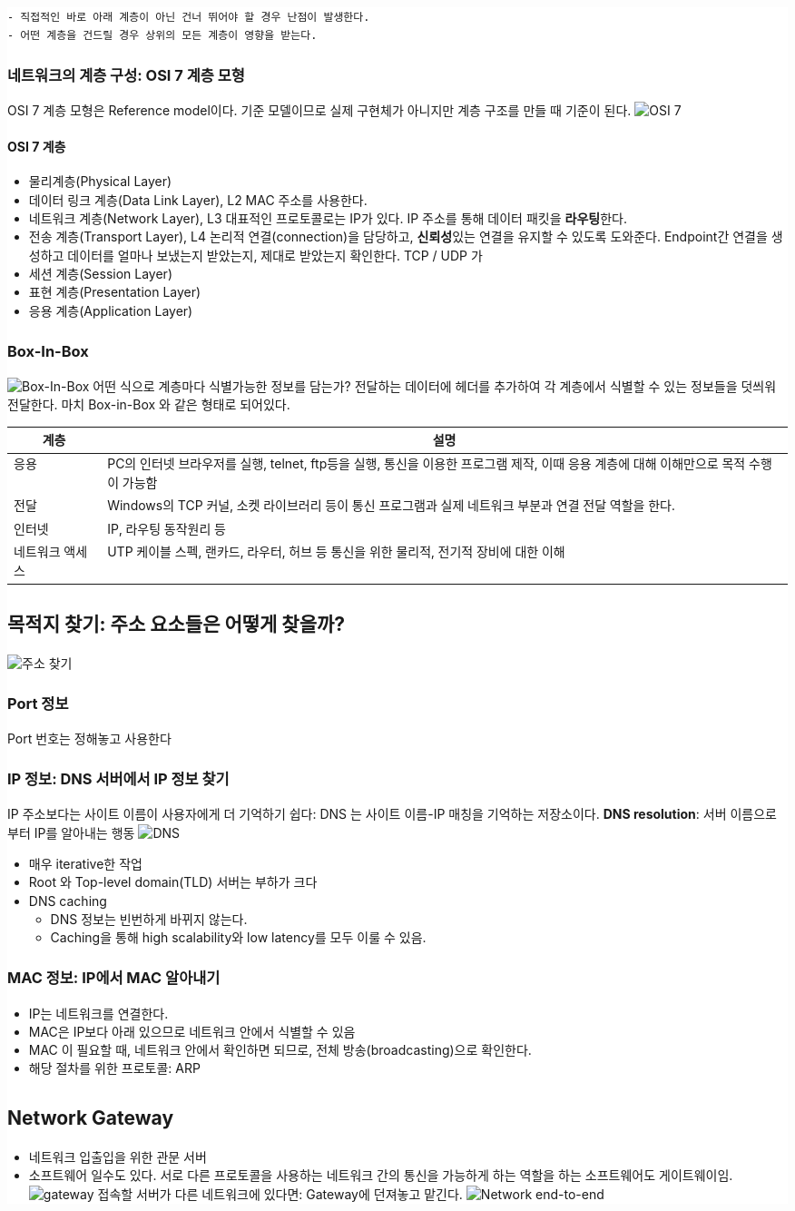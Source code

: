     - 직접적인 바로 아래 계층이 아닌 건너 뛰어야 할 경우 난점이 발생한다.
    - 어떤 계층을 건드릴 경우 상위의 모든 계층이 영향을 받는다.
### 네트워크의 계층 구성: OSI 7 계층 모형
OSI 7 계층 모형은 Reference model이다. 기준 모델이므로 실제 구현체가 아니지만 계층 구조를 만들 때 기준이 된다.
![OSI 7](https://onedrive.live.com/embed?resid=C4F97B3B64AE3E7A%216630&authkey=%21AOdxIAblhT__lKc&width=625&height=351)
#### OSI 7 계층
- 물리계층(Physical Layer)
- 데이터 링크 계층(Data Link Layer), L2
	MAC 주소를 사용한다.
- 네트워크 계층(Network Layer), L3
	대표적인 프로토콜로는 IP가 있다. IP 주소를 통해 데이터 패킷을 **라우팅**한다.
- 전송 계층(Transport Layer), L4
	논리적 연결(connection)을 담당하고, **신뢰성**있는 연결을 유지할 수 있도록 도와준다. Endpoint간 연결을 생성하고 데이터를 얼마나 보냈는지 받았는지, 제대로 받았는지 확인한다. TCP / UDP 가
- 세션 계층(Session Layer)
- 표현 계층(Presentation Layer)
- 응용 계층(Application Layer)
### Box-In-Box
![Box-In-Box](https://onedrive.live.com/embed?resid=C4F97B3B64AE3E7A%216631&authkey=%21AOdX6eGC45zrmGE&width=249&height=414)
어떤 식으로 계층마다 식별가능한 정보를 담는가?
전달하는 데이터에 헤더를 추가하여 각 계층에서 식별할 수 있는 정보들을 덧씌워 전달한다. 마치 Box-in-Box 와 같은 형태로 되어있다.

| 계층       | 설명                                                                                 |
| -------- | ---------------------------------------------------------------------------------- |
| 응용       | PC의 인터넷 브라우저를 실행, telnet, ftp등을 실행, 통신을 이용한 프로그램 제작, 이때 응용 계층에 대해 이해만으로 목적 수행이 가능함 |
| 전달       | Windows의 TCP 커널, 소켓 라이브러리 등이 통신 프로그램과 실제 네트워크 부분과 연결 전달 역할을 한다.                    |
| 인터넷      | IP, 라우팅 동작원리 등                                                                     |
| 네트워크 액세스 | UTP 케이블 스펙, 랜카드, 라우터, 허브 등 통신을 위한 물리적, 전기적 장비에 대한 이해                               |
## 목적지 찾기: 주소 요소들은 어떻게 찾을까?
![주소 찾기](https://onedrive.live.com/embed?resid=C4F97B3B64AE3E7A%216605&authkey=%21AO1g6EOfx3v7kt4&width=846&height=451)
### Port 정보
Port 번호는 정해놓고 사용한다
### IP 정보: DNS 서버에서 IP 정보 찾기
IP 주소보다는 사이트 이름이 사용자에게 더 기억하기 쉽다: DNS 는 사이트 이름-IP 매칭을 기억하는 저장소이다.
**DNS resolution**: 서버 이름으로부터 IP를 알아내는 행동
![DNS](https://onedrive.live.com/embed?resid=C4F97B3B64AE3E7A%216619&authkey=%21AB-QDJ1BA2A_-5I&width=1056&height=570)
- 매우 iterative한 작업
- Root 와 Top-level domain(TLD) 서버는 부하가 크다
- DNS caching
    - DNS 정보는 빈번하게 바뀌지 않는다.
    - Caching을 통해 high scalability와 low latency를 모두 이룰 수 있음.
### MAC 정보: IP에서 MAC 알아내기
- IP는 네트워크를 연결한다.
- MAC은 IP보다 아래 있으므로 네트워크 안에서 식별할 수 있음
- MAC 이 필요할 때, 네트워크 안에서 확인하면 되므로, 전체 방송(broadcasting)으로 확인한다.
- 해당 절차를 위한 프로토콜: ARP
## Network Gateway
- 네트워크 입출입을 위한 관문 서버
- 소프트웨어 일수도 있다. 서로 다른 프로토콜을 사용하는 네트워크 간의 통신을 가능하게 하는 역할을 하는 소프트웨어도 게이트웨이임.
![gateway](https://onedrive.live.com/embed?resid=C4F97B3B64AE3E7A%216615&authkey=%21AEo2jFypgB3ZPVg&width=976&height=345)
접속할 서버가 다른 네트워크에 있다면: Gateway에 던져놓고 맡긴다.
![Network end-to-end](https://onedrive.live.com/embed?resid=C4F97B3B64AE3E7A%216626&authkey=%21AMgsUTxngHP2sws&width=1047&height=519)